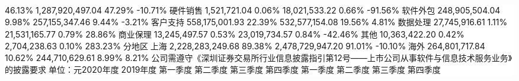 46.13%
1,287,920,497.04
47.29%
-10.71%
硬件销售
1,521,721.04
0.06%
18,021,533.22
0.66%
-91.56%
软件外包
248,905,504.04
9.98%
257,155,347.46
9.44%
-3.21%
客户支持
558,175,001.93
22.39%
532,577,154.08
19.56%
4.81%
数据处理
27,745,916.61
1.11%
21,531,165.77
0.79%
28.86%
商业保理
13,245,497.57
0.53%
23,019,734.57
0.84%
-42.46%
其他
10,363,422.20
0.42%
2,704,238.63
0.10%
283.23%
分地区
上海
2,228,283,249.68
89.38%
2,478,729,947.20
91.01%
-10.10%
海外
264,801,717.84
10.62%
244,710,629.61
8.99%
8.21%
公司需遵守《深圳证券交易所行业信息披露指引第12号——上市公司从事软件与信息技术服务业务》的披露要求
单位：元2020年度
2019年度
第一季度
第二季度
第三季度
第四季度
第一季度
第二季度
第三季度
第四季度
